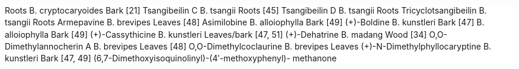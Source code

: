 Roots 
B. cryptocaryoides 
Bark 
[21] 
Tsangibeilin C 
B. tsangii 
Roots 
[45] 
Tsangibeilin D 
B. tsangii 
Roots 
Tricyclotsangibeilin 
B. tsangii 
Roots 
Armepavine 
B. brevipes 
Leaves 
[48] 
Asimilobine 
B. alloiophylla 
Bark 
[49] 
(+)-Boldine 
B. kunstleri 
Bark 
[47] 
B. alloiophylla 
Bark 
[49] 
(+)-Cassythicine 
B. kunstleri 
Leaves/bark 
[47, 51] 
(+)-Dehatrine 
B. madang 
Wood 
[34] 
O,O-Dimethylannocherin A 
B. brevipes 
Leaves 
[48] 
O,O-Dimethylcoclaurine 
B. brevipes 
Leaves 
(+)-N-Dimethylphyllocaryptine 
B. kunstleri 
Bark 
[47, 49] 
(6,7-Dimethoxyisoquinolinyl)-(4′-methoxyphenyl)-
methanone 
